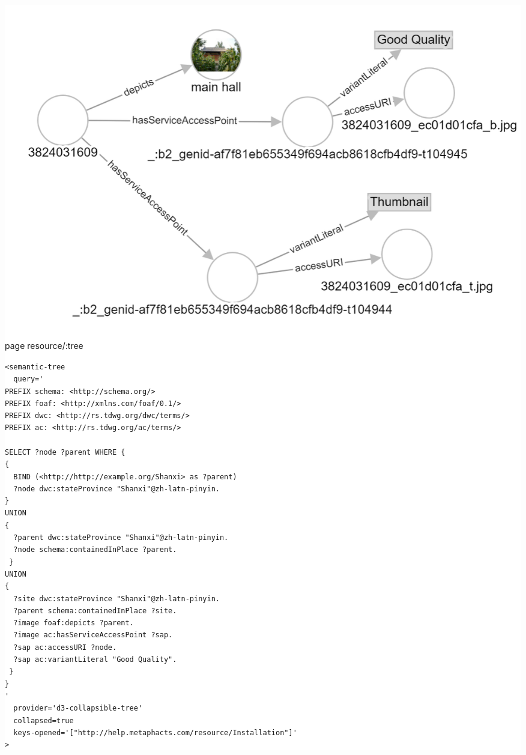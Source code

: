 ![](sap.png)

page resource/:tree

```
<semantic-tree
  query='
PREFIX schema: <http://schema.org/>
PREFIX foaf: <http://xmlns.com/foaf/0.1/>
PREFIX dwc: <http://rs.tdwg.org/dwc/terms/>
PREFIX ac: <http://rs.tdwg.org/ac/terms/>

SELECT ?node ?parent WHERE {
{
  BIND (<http://http://example.org/Shanxi> as ?parent)
  ?node dwc:stateProvince "Shanxi"@zh-latn-pinyin.  
}
UNION
{
  ?parent dwc:stateProvince "Shanxi"@zh-latn-pinyin.
  ?node schema:containedInPlace ?parent.  
 }
UNION
{
  ?site dwc:stateProvince "Shanxi"@zh-latn-pinyin.
  ?parent schema:containedInPlace ?site.
  ?image foaf:depicts ?parent.
  ?image ac:hasServiceAccessPoint ?sap.
  ?sap ac:accessURI ?node.
  ?sap ac:variantLiteral "Good Quality".
 }
}
'
  provider='d3-collapsible-tree'
  collapsed=true
  keys-opened='["http://help.metaphacts.com/resource/Installation"]'
>
```